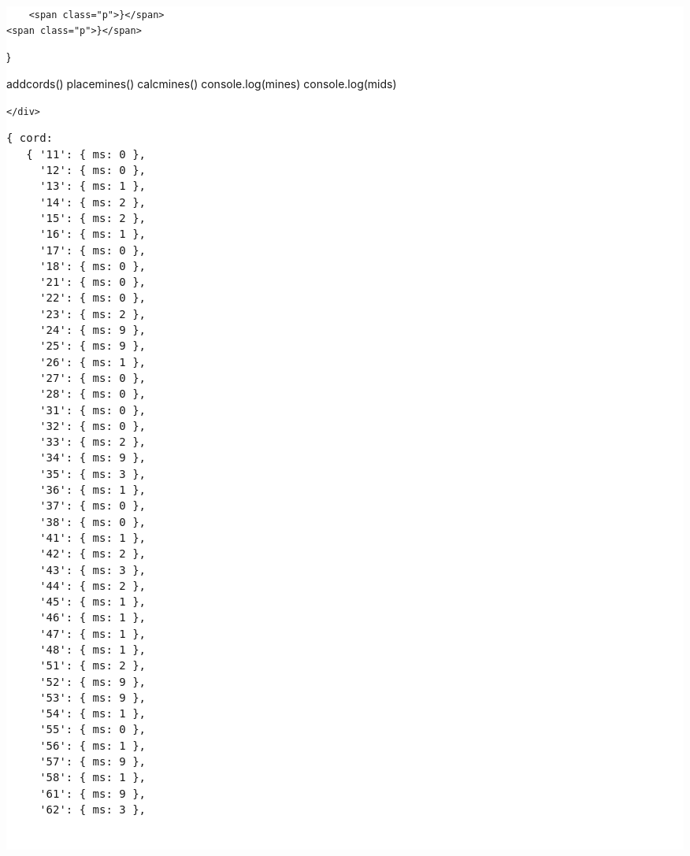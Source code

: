         <span class="p">}</span>
    <span class="p">}</span>
<span class="p">}</span>

<span class="nx">addcords</span><span class="p">()</span>
<span class="nx">placemines</span><span class="p">()</span>
<span class="nx">calcmines</span><span class="p">()</span>
<span class="nx">console</span><span class="p">.</span><span class="nx">log</span><span class="p">(</span><span class="nx">mines</span><span class="p">)</span>
<span class="nx">console</span><span class="p">.</span><span class="nx">log</span><span class="p">(</span><span class="nx">mids</span><span class="p">)</span>
</pre></div>

    </div>
</div>
</div>

<div class="output_wrapper">
<div class="output">

<div class="output_area">

<div class="output_subarea output_stream output_stdout output_text">
<pre>{ cord: 
   { &#39;11&#39;: { ms: 0 },
     &#39;12&#39;: { ms: 0 },
     &#39;13&#39;: { ms: 1 },
     &#39;14&#39;: { ms: 2 },
     &#39;15&#39;: { ms: 2 },
     &#39;16&#39;: { ms: 1 },
     &#39;17&#39;: { ms: 0 },
     &#39;18&#39;: { ms: 0 },
     &#39;21&#39;: { ms: 0 },
     &#39;22&#39;: { ms: 0 },
     &#39;23&#39;: { ms: 2 },
     &#39;24&#39;: { ms: 9 },
     &#39;25&#39;: { ms: 9 },
     &#39;26&#39;: { ms: 1 },
     &#39;27&#39;: { ms: 0 },
     &#39;28&#39;: { ms: 0 },
     &#39;31&#39;: { ms: 0 },
     &#39;32&#39;: { ms: 0 },
     &#39;33&#39;: { ms: 2 },
     &#39;34&#39;: { ms: 9 },
     &#39;35&#39;: { ms: 3 },
     &#39;36&#39;: { ms: 1 },
     &#39;37&#39;: { ms: 0 },
     &#39;38&#39;: { ms: 0 },
     &#39;41&#39;: { ms: 1 },
     &#39;42&#39;: { ms: 2 },
     &#39;43&#39;: { ms: 3 },
     &#39;44&#39;: { ms: 2 },
     &#39;45&#39;: { ms: 1 },
     &#39;46&#39;: { ms: 1 },
     &#39;47&#39;: { ms: 1 },
     &#39;48&#39;: { ms: 1 },
     &#39;51&#39;: { ms: 2 },
     &#39;52&#39;: { ms: 9 },
     &#39;53&#39;: { ms: 9 },
     &#39;54&#39;: { ms: 1 },
     &#39;55&#39;: { ms: 0 },
     &#39;56&#39;: { ms: 1 },
     &#39;57&#39;: { ms: 9 },
     &#39;58&#39;: { ms: 1 },
     &#39;61&#39;: { ms: 9 },
     &#39;62&#39;: { ms: 3 },